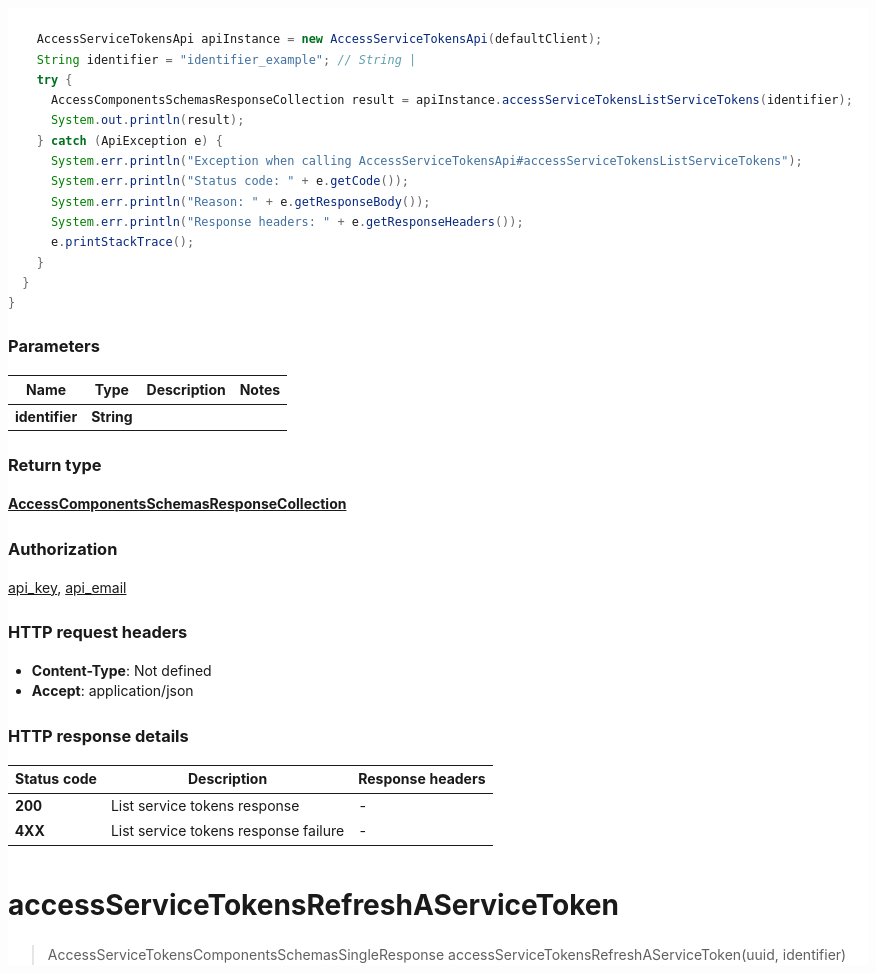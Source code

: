 ```java

    AccessServiceTokensApi apiInstance = new AccessServiceTokensApi(defaultClient);
    String identifier = "identifier_example"; // String | 
    try {
      AccessComponentsSchemasResponseCollection result = apiInstance.accessServiceTokensListServiceTokens(identifier);
      System.out.println(result);
    } catch (ApiException e) {
      System.err.println("Exception when calling AccessServiceTokensApi#accessServiceTokensListServiceTokens");
      System.err.println("Status code: " + e.getCode());
      System.err.println("Reason: " + e.getResponseBody());
      System.err.println("Response headers: " + e.getResponseHeaders());
      e.printStackTrace();
    }
  }
}
```

### Parameters

| Name | Type | Description  | Notes |
|------------- | ------------- | ------------- | -------------|
| **identifier** | **String**|  | |

### Return type

[**AccessComponentsSchemasResponseCollection**](AccessComponentsSchemasResponseCollection.md)

### Authorization

[api_key](../README.md#api_key), [api_email](../README.md#api_email)

### HTTP request headers

 - **Content-Type**: Not defined
 - **Accept**: application/json

### HTTP response details
| Status code | Description | Response headers |
|-------------|-------------|------------------|
| **200** | List service tokens response |  -  |
| **4XX** | List service tokens response failure |  -  |

<a id="accessServiceTokensRefreshAServiceToken"></a>
# **accessServiceTokensRefreshAServiceToken**
> AccessServiceTokensComponentsSchemasSingleResponse accessServiceTokensRefreshAServiceToken(uuid, identifier)
